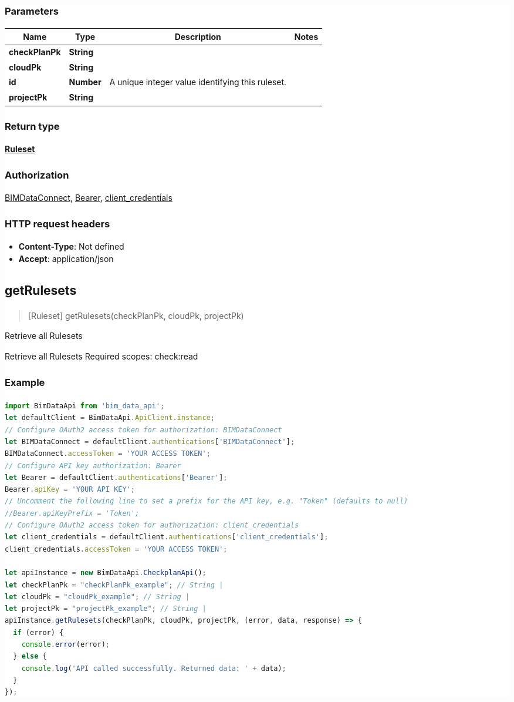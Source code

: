 
### Parameters


Name | Type | Description  | Notes
------------- | ------------- | ------------- | -------------
 **checkPlanPk** | **String**|  | 
 **cloudPk** | **String**|  | 
 **id** | **Number**| A unique integer value identifying this ruleset. | 
 **projectPk** | **String**|  | 

### Return type

[**Ruleset**](Ruleset.md)

### Authorization

[BIMDataConnect](../README.md#BIMDataConnect), [Bearer](../README.md#Bearer), [client_credentials](../README.md#client_credentials)

### HTTP request headers

- **Content-Type**: Not defined
- **Accept**: application/json


## getRulesets

> [Ruleset] getRulesets(checkPlanPk, cloudPk, projectPk)

Retrieve all Rulesets

Retrieve all Rulesets Required scopes: check:read

### Example

```javascript
import BimDataApi from 'bim_data_api';
let defaultClient = BimDataApi.ApiClient.instance;
// Configure OAuth2 access token for authorization: BIMDataConnect
let BIMDataConnect = defaultClient.authentications['BIMDataConnect'];
BIMDataConnect.accessToken = 'YOUR ACCESS TOKEN';
// Configure API key authorization: Bearer
let Bearer = defaultClient.authentications['Bearer'];
Bearer.apiKey = 'YOUR API KEY';
// Uncomment the following line to set a prefix for the API key, e.g. "Token" (defaults to null)
//Bearer.apiKeyPrefix = 'Token';
// Configure OAuth2 access token for authorization: client_credentials
let client_credentials = defaultClient.authentications['client_credentials'];
client_credentials.accessToken = 'YOUR ACCESS TOKEN';

let apiInstance = new BimDataApi.CheckplanApi();
let checkPlanPk = "checkPlanPk_example"; // String | 
let cloudPk = "cloudPk_example"; // String | 
let projectPk = "projectPk_example"; // String | 
apiInstance.getRulesets(checkPlanPk, cloudPk, projectPk, (error, data, response) => {
  if (error) {
    console.error(error);
  } else {
    console.log('API called successfully. Returned data: ' + data);
  }
});
```
